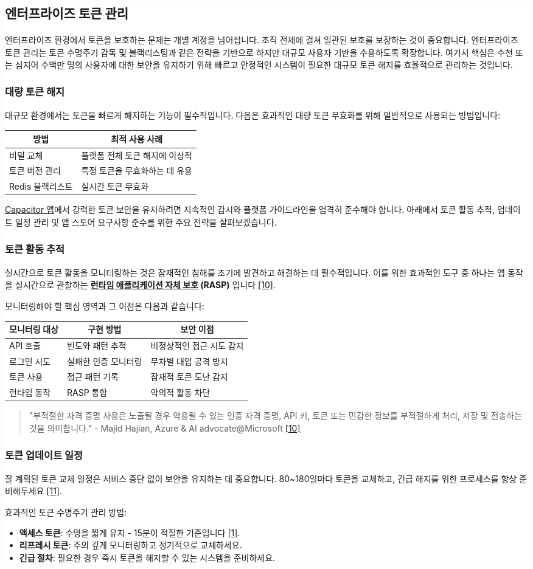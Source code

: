 ## 엔터프라이즈 토큰 관리

엔터프라이즈 환경에서 토큰을 보호하는 문제는 개별 계정을 넘어섭니다. 조직 전체에 걸쳐 일관된 보호를 보장하는 것이 중요합니다. 엔터프라이즈 토큰 관리는 토큰 수명주기 감독 및 블랙리스팅과 같은 전략을 기반으로 하지만 대규모 사용자 기반을 수용하도록 확장합니다. 여기서 핵심은 수천 또는 심지어 수백만 명의 사용자에 대한 보안을 유지하기 위해 빠르고 안정적인 시스템이 필요한 대규모 토큰 해지를 효율적으로 관리하는 것입니다.

### 대량 토큰 해지

대규모 환경에서는 토큰을 빠르게 해지하는 기능이 필수적입니다. 다음은 효과적인 대량 토큰 무효화를 위해 일반적으로 사용되는 방법입니다:

| 방법 | 최적 사용 사례 |
| --- | --- |
| 비밀 교체 | 플랫폼 전체 토큰 해지에 이상적 |
| 토큰 버전 관리 | 특정 토큰을 무효화하는 데 유용 |
| Redis 블랙리스트 | 실시간 토큰 무효화

[Capacitor 앱](https://capgo.app/blog/capacitor-comprehensive-guide/)에서 강력한 토큰 보안을 유지하려면 지속적인 감시와 플랫폼 가이드라인을 엄격히 준수해야 합니다. 아래에서 토큰 활동 추적, 업데이트 일정 관리 및 앱 스토어 요구사항 준수를 위한 주요 전략을 살펴보겠습니다.

### 토큰 활동 추적

실시간으로 토큰 활동을 모니터링하는 것은 잠재적인 침해를 조기에 발견하고 해결하는 데 필수적입니다. 이를 위한 효과적인 도구 중 하나는 앱 동작을 실시간으로 관찰하는 **[런타임 애플리케이션 자체 보호](https://en.wikipedia.org/wiki/Runtime_application_self-protection) (RASP)** 입니다 [\[10\]](https://docs.talsec.app/appsec-articles/articles/owasp-top-10-for-flutter-m1-mastering-credential-security-in-flutter).

모니터링해야 할 핵심 영역과 그 이점은 다음과 같습니다:

| **모니터링 대상** | **구현 방법** | **보안 이점** |
| --- | --- | --- |
| API 호출 | 빈도와 패턴 추적 | 비정상적인 접근 시도 감지 |
| 로그인 시도 | 실패한 인증 모니터링 | 무차별 대입 공격 방지 |
| 토큰 사용 | 접근 패턴 기록 | 잠재적 토큰 도난 감지 |
| 런타임 동작 | RASP 통합 | 악의적 활동 차단 |

> "부적절한 자격 증명 사용은 노출될 경우 악용될 수 있는 인증 자격 증명, API 키, 토큰 또는 민감한 정보를 부적절하게 처리, 저장 및 전송하는 것을 의미합니다." - Majid Hajian, Azure & AI advocate@Microsoft [\[10\]](https://docs.talsec.app/appsec-articles/articles/owasp-top-10-for-flutter-m1-mastering-credential-security-in-flutter)

### 토큰 업데이트 일정

잘 계획된 토큰 교체 일정은 서비스 중단 없이 보안을 유지하는 데 중요합니다. 80~180일마다 토큰을 교체하고, 긴급 해지를 위한 프로세스를 항상 준비해두세요 [\[11\]](https://docs.fossa.com/docs/rotating-fossa-api-key).

효과적인 토큰 수명주기 관리 방법:

-   **액세스 토큰**: 수명을 짧게 유지 - 15분이 적절한 기준입니다 [\[1\]](https://curity.io/resources/learn/oauth-for-mobile-apps-best-practices).
-   **리프레시 토큰**: 주의 깊게 모니터링하고 정기적으로 교체하세요.
-   **긴급 절차**: 필요한 경우 즉시 토큰을 해지할 수 있는 시스템을 준비하세요.
